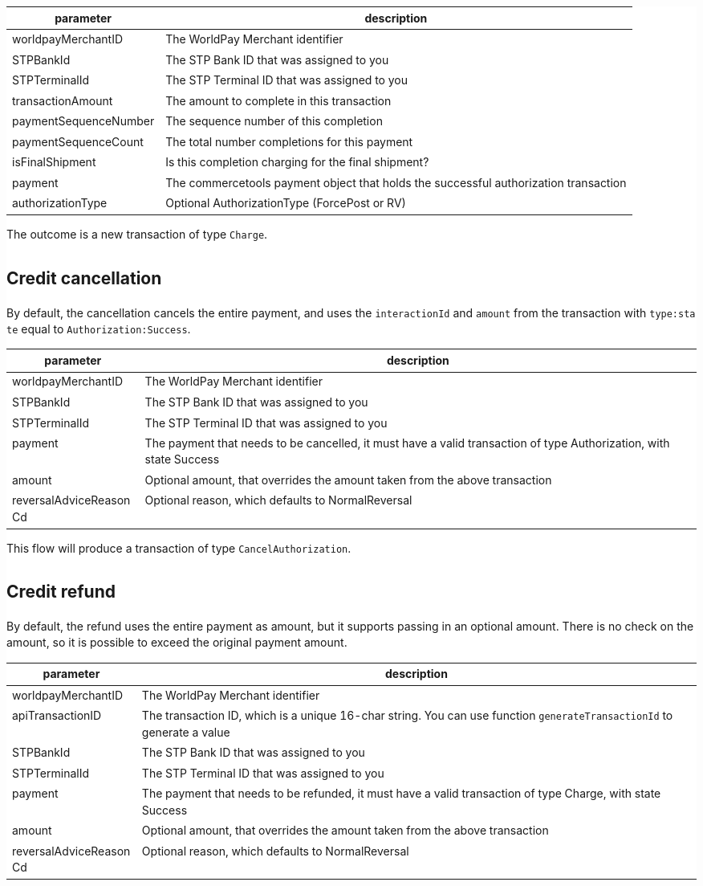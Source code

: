 | parameter | description |
|-----------|-------------|
| worldpayMerchantID | The WorldPay Merchant identifier |
| STPBankId | The STP Bank ID that was assigned to you |
| STPTerminalId | The STP Terminal ID that was assigned to you |
| transactionAmount | The amount to complete in this transaction |
| paymentSequenceNumber | The sequence number of this completion |
| paymentSequenceCount | The total number completions for this payment |
| isFinalShipment | Is this completion charging for the final shipment? |
| payment | The commercetools payment object that holds the successful authorization transaction |
| authorizationType | Optional AuthorizationType (ForcePost or RV) |

The outcome is a new transaction of type `Charge`.

## Credit cancellation

By default, the cancellation cancels the entire payment, and uses the `interactionId` and `amount` from the transaction with `type:state` equal to `Authorization:Success`.

| parameter | description |
|-----------|-------------|
| worldpayMerchantID | The WorldPay Merchant identifier |
| STPBankId | The STP Bank ID that was assigned to you |
| STPTerminalId | The STP Terminal ID that was assigned to you |
| payment | The payment that needs to be cancelled, it must have a valid transaction of type Authorization, with state Success |
| amount | Optional amount, that overrides the amount taken from the above transaction |
| reversalAdviceReasonCd | Optional reason, which defaults to NormalReversal | 

This flow will produce a transaction of type `CancelAuthorization`.

## Credit refund

By default, the refund uses the entire payment as amount, but it supports passing in an optional amount.
There is no check on the amount, so it is possible to exceed the original payment amount.

| parameter | description |
|-----------|-------------|
| worldpayMerchantID | The WorldPay Merchant identifier |
| apiTransactionID | The transaction ID, which is a unique 16-char string. You can use function `generateTransactionId` to generate a value |
| STPBankId | The STP Bank ID that was assigned to you |
| STPTerminalId | The STP Terminal ID that was assigned to you |
| payment | The payment that needs to be refunded, it must have a valid transaction of type Charge, with state Success |
| amount | Optional amount, that overrides the amount taken from the above transaction |
| reversalAdviceReasonCd | Optional reason, which defaults to NormalReversal | 
